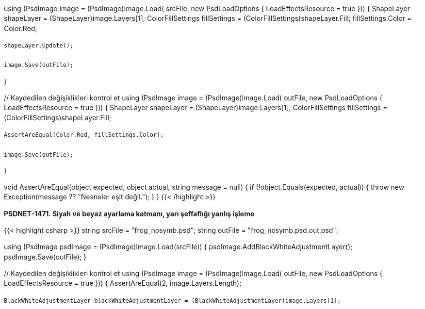 using (PsdImage image = (PsdImage)Image.Load(
    srcFile,
    new PsdLoadOptions { LoadEffectsResource = true }))
{
    ShapeLayer shapeLayer = (ShapeLayer)image.Layers[1];
    ColorFillSettings fillSettings = (ColorFillSettings)shapeLayer.Fill;
    fillSettings.Color = Color.Red;

    shapeLayer.Update();

    image.Save(outFile);
}

// Kaydedilen değişiklikleri kontrol et
using (PsdImage image = (PsdImage)Image.Load(
    outFile,
    new PsdLoadOptions { LoadEffectsResource = true }))
{
    ShapeLayer shapeLayer = (ShapeLayer)image.Layers[1];
    ColorFillSettings fillSettings = (ColorFillSettings)shapeLayer.Fill;

    AssertAreEqual(Color.Red, fillSettings.Color);

    image.Save(outFile);
}

void AssertAreEqual(object expected, object actual, string message = null)
{
    if (!object.Equals(expected, actual))
    {
        throw new Exception(message ?? "Nesneler eşit değil.");
    }
}
{{< /highlight >}}

**PSDNET-1471. Siyah ve beyaz ayarlama katmanı, yarı şeffaflığı yanlış işleme**

{{< highlight csharp >}}
string srcFile = "frog_nosymb.psd";
string outFile = "frog_nosymb.psd.out.psd";

using (PsdImage psdImage = (PsdImage)Image.Load(srcFile))
{
    psdImage.AddBlackWhiteAdjustmentLayer();
    psdImage.Save(outFile);
}

// Kaydedilen değişiklikleri kontrol et
using (PsdImage image = (PsdImage)Image.Load(
    outFile,
    new PsdLoadOptions { LoadEffectsResource = true }))
{
    AssertAreEqual(2, image.Layers.Length);

    BlackWhiteAdjustmentLayer blackWhiteAdjustmentLayer = (BlackWhiteAdjustmentLayer)image.Layers[1];
